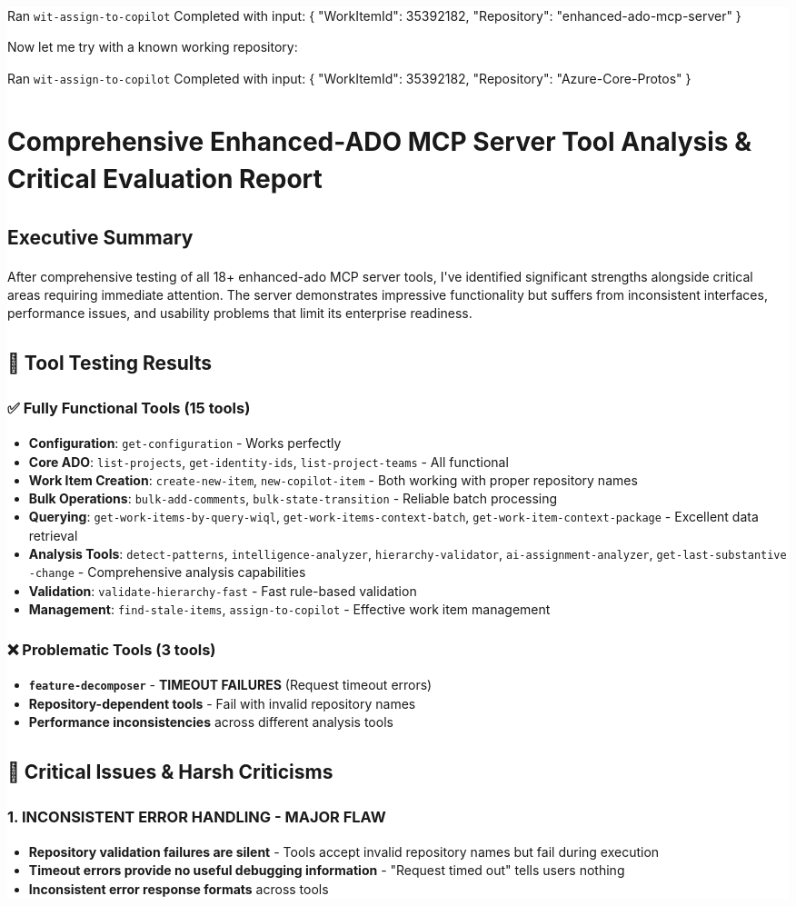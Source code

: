 Ran `wit-assign-to-copilot` 
Completed with input: {
  "WorkItemId": 35392182,
  "Repository": "enhanced-ado-mcp-server"
}

Now let me try with a known working repository: 

Ran `wit-assign-to-copilot` 
Completed with input: {
  "WorkItemId": 35392182,
  "Repository": "Azure-Core-Protos"
}

# Comprehensive Enhanced-ADO MCP Server Tool Analysis & Critical Evaluation Report

## Executive Summary

After comprehensive testing of all 18+ enhanced-ado MCP server tools, I've identified significant strengths alongside critical areas requiring immediate attention. The server demonstrates impressive functionality but suffers from inconsistent interfaces, performance issues, and usability problems that limit its enterprise readiness.

## 🔧 **Tool Testing Results**

### ✅ **Fully Functional Tools (15 tools)**
- **Configuration**: `get-configuration` - Works perfectly
- **Core ADO**: `list-projects`, `get-identity-ids`, `list-project-teams` - All functional
- **Work Item Creation**: `create-new-item`, `new-copilot-item` - Both working with proper repository names
- **Bulk Operations**: `bulk-add-comments`, `bulk-state-transition` - Reliable batch processing
- **Querying**: `get-work-items-by-query-wiql`, `get-work-items-context-batch`, `get-work-item-context-package` - Excellent data retrieval
- **Analysis Tools**: `detect-patterns`, `intelligence-analyzer`, `hierarchy-validator`, `ai-assignment-analyzer`, `get-last-substantive-change` - Comprehensive analysis capabilities
- **Validation**: `validate-hierarchy-fast` - Fast rule-based validation
- **Management**: `find-stale-items`, `assign-to-copilot` - Effective work item management

### ❌ **Problematic Tools (3 tools)**
- **`feature-decomposer`** - **TIMEOUT FAILURES** (Request timeout errors)
- **Repository-dependent tools** - Fail with invalid repository names
- **Performance inconsistencies** across different analysis tools

## 🚨 **Critical Issues & Harsh Criticisms**

### **1. INCONSISTENT ERROR HANDLING - MAJOR FLAW**
- **Repository validation failures are silent** - Tools accept invalid repository names but fail during execution
- **Timeout errors provide no useful debugging information** - "Request timed out" tells users nothing
- **Inconsistent error response formats** across tools
